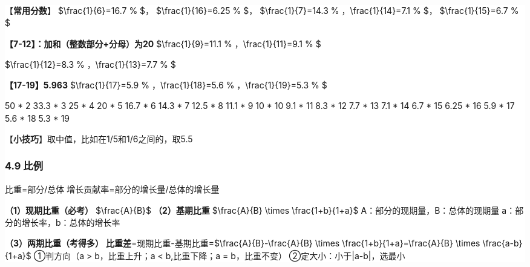 【**常用分数**】
$\frac{1}{6}=16.7 \% $， $\frac{1}{16}=6.25 \% $，
$\frac{1}{7}=14.3 \% $，$\frac{1}{14}=7.1 \% $，
$\frac{1}{15}=6.7 \% $

**【7-12】：加和（整数部分+分母）为20**
$\frac{1}{9}=11.1 \% $，$\frac{1}{11}=9.1 \% $

$\frac{1}{12}=8.3 \% $，$\frac{1}{13}=7.7 \% $





**【17-19】5.963**
$\frac{1}{17}=5.9 \% $，$\frac{1}{18}=5.6 \% $，$\frac{1}{19}=5.3 \% $


50   * 2
33.3 * 3
25   * 4
20   * 5
16.7 * 6
14.3 * 7
12.5 * 8
11.1 * 9
10   * 10
9.1  * 11
8.3  * 12
7.7  * 13
7.1  * 14
6.7  * 15
6.25 * 16 
5.9  * 17 
5.6  * 18
5.3  * 19


【**小技巧**】取中值，比如在1/5和1/6之间的，取5.5

### 4.9 比例
比重=部分/总体
增长贡献率=部分的增长量/总体的增长量

**（1）现期比重（必考）**
$\frac{A}{B}$
**（2）基期比重**
$\frac{A}{B} \times \frac{1+b}{1+a}$
A：部分的现期量，B：总体的现期量
a：部分的增长率，b：总体的增长率

**（3）两期比重（考得多）**
**比重差**=现期比重-基期比重=$\frac{A}{B}-\frac{A}{B} \times \frac{1+b}{1+a}=\frac{A}{B} \times \frac{a-b}{1+a}$
①判方向（a > b，比重上升；a < b,比重下降；a = b，比重不变）
②定大小：小于|a-b|，选最小
